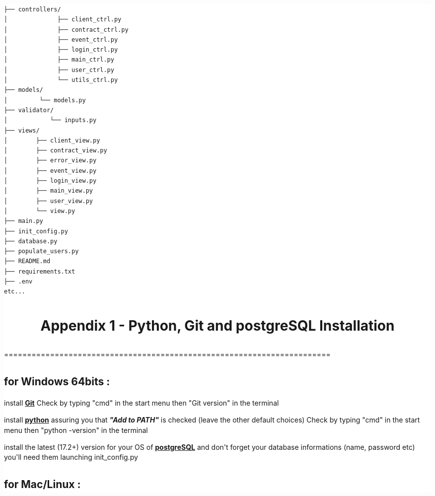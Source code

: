 ```bash
├── controllers/
│              ├── client_ctrl.py
│              ├── contract_ctrl.py
│              ├── event_ctrl.py
│              ├── login_ctrl.py
│              ├── main_ctrl.py
│              ├── user_ctrl.py
│              └── utils_ctrl.py
├── models/
│         └── models.py
├── validator/
│            └── inputs.py
├── views/
│        ├── client_view.py
│        ├── contract_view.py
│        ├── error_view.py
│        ├── event_view.py
│        ├── login_view.py
│        ├── main_view.py
│        ├── user_view.py
│        └── view.py
├── main.py
├── init_config.py
├── database.py
├── populate_users.py
├── README.md
├── requirements.txt
├── .env
etc...
```

# <p align="center">Appendix 1 - Python, Git and postgreSQL Installation</p>

=======================================================================

## for Windows 64bits :

install **[Git](https://github.com/git-for-windows/git/releases/download/v2.45.0.windows.1/Git-2.45.0-64-bit.exe)**
Check by typing "cmd" in the start menu then "Git version" in the terminal

install **[python](https://www.python.org/ftp/python/3.12.3/python-3.12.3-amd64.exe)** assuring you that **_"Add to PATH"_** is checked (leave the other default choices)
Check by typing "cmd" in the start menu then "python -version" in the terminal

install the latest (17.2+) version for your OS of **[postgreSQL](https://www.enterprisedb.com/downloads/postgres-postgresql-downloads)** and don't forget your database informations (name, password etc) you'll need them launching init_config.py

## for Mac/Linux :
